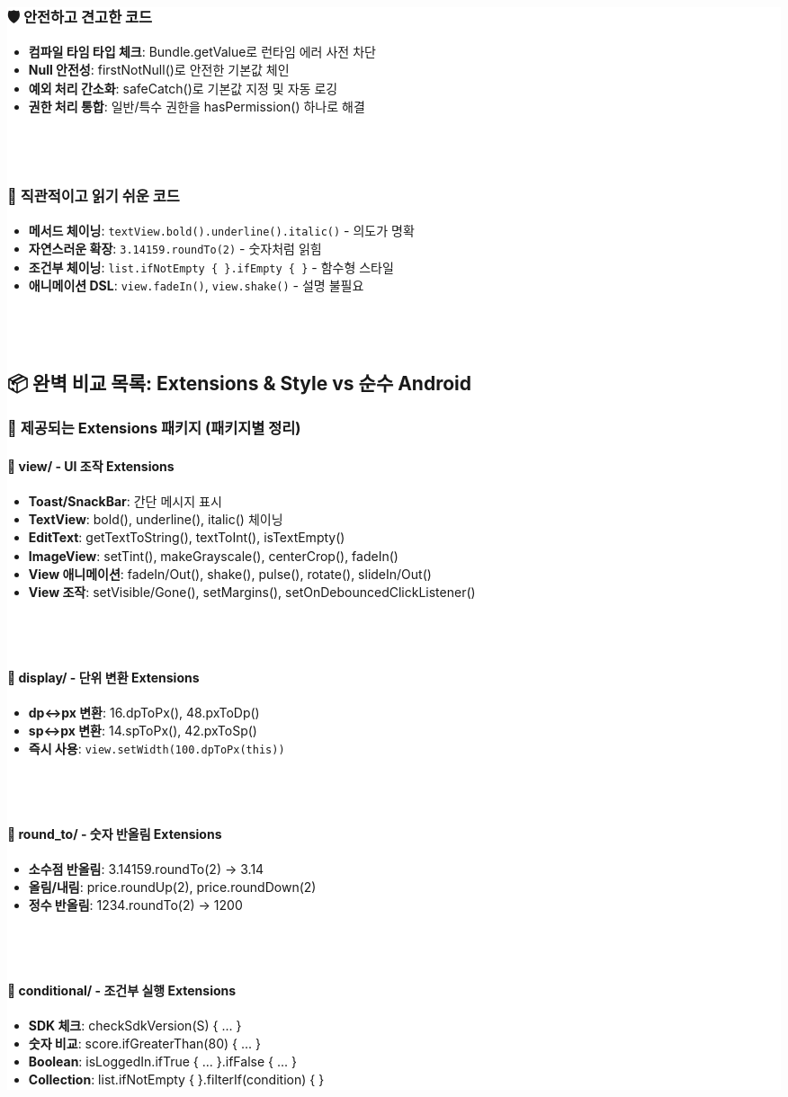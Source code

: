 ### 🛡️ **안전하고 견고한 코드**
- **컴파일 타임 타입 체크**: Bundle.getValue<T>로 런타임 에러 사전 차단
- **Null 안전성**: firstNotNull()로 안전한 기본값 체인
- **예외 처리 간소화**: safeCatch()로 기본값 지정 및 자동 로깅
- **권한 처리 통합**: 일반/특수 권한을 hasPermission() 하나로 해결

<br>
</br>

### 🎨 **직관적이고 읽기 쉬운 코드**
- **메서드 체이닝**: `textView.bold().underline().italic()` - 의도가 명확
- **자연스러운 확장**: `3.14159.roundTo(2)` - 숫자처럼 읽힘
- **조건부 체이닝**: `list.ifNotEmpty { }.ifEmpty { }` - 함수형 스타일
- **애니메이션 DSL**: `view.fadeIn()`, `view.shake()` - 설명 불필요

<br>
</br>

## 📦 완벽 비교 목록: Extensions & Style vs 순수 Android

### 📂 **제공되는 Extensions 패키지** (패키지별 정리)

#### **🎨 view/** - UI 조작 Extensions
- **Toast/SnackBar**: 간단 메시지 표시
- **TextView**: bold(), underline(), italic() 체이닝
- **EditText**: getTextToString(), textToInt(), isTextEmpty()
- **ImageView**: setTint(), makeGrayscale(), centerCrop(), fadeIn()
- **View 애니메이션**: fadeIn/Out(), shake(), pulse(), rotate(), slideIn/Out()
- **View 조작**: setVisible/Gone(), setMargins(), setOnDebouncedClickListener()

<br>
</br>

#### **📏 display/** - 단위 변환 Extensions
- **dp↔px 변환**: 16.dpToPx(), 48.pxToDp()
- **sp↔px 변환**: 14.spToPx(), 42.pxToSp()
- **즉시 사용**: `view.setWidth(100.dpToPx(this))`

<br>
</br>

#### **🔢 round_to/** - 숫자 반올림 Extensions
- **소수점 반올림**: 3.14159.roundTo(2) → 3.14
- **올림/내림**: price.roundUp(2), price.roundDown(2)
- **정수 반올림**: 1234.roundTo(2) → 1200

<br>
</br>

#### **🎯 conditional/** - 조건부 실행 Extensions
- **SDK 체크**: checkSdkVersion(S) { ... }
- **숫자 비교**: score.ifGreaterThan(80) { ... }
- **Boolean**: isLoggedIn.ifTrue { ... }.ifFalse { ... }
- **Collection**: list.ifNotEmpty { }.filterIf(condition) { }
